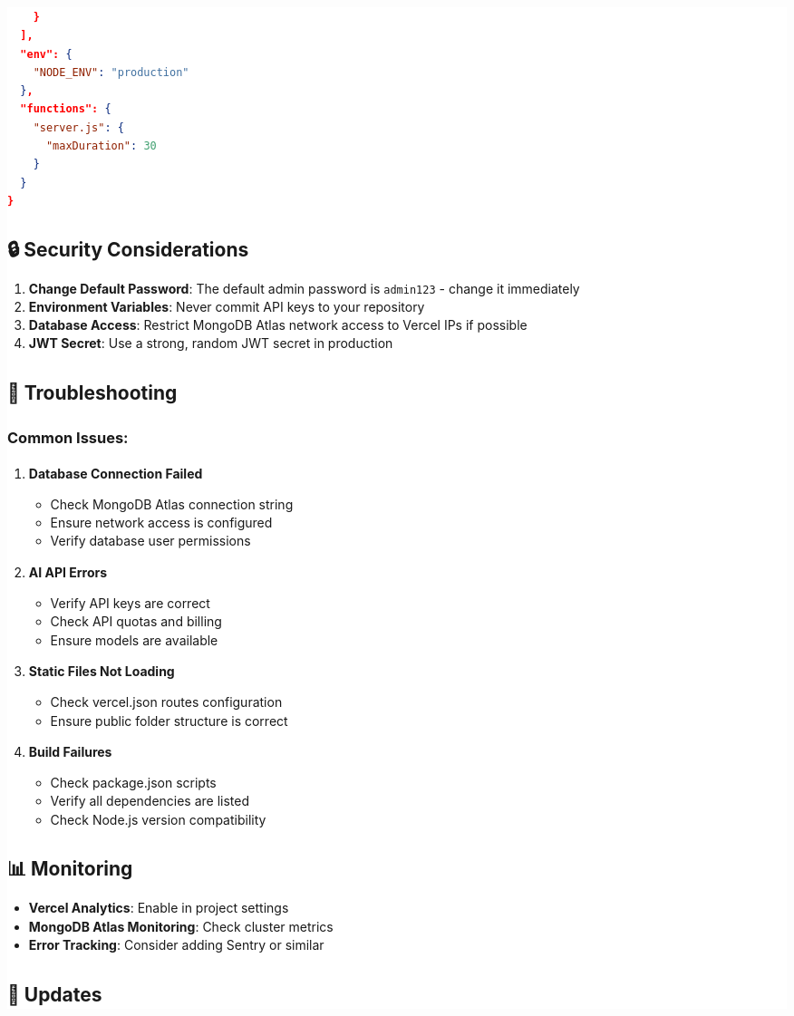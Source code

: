 ```json
    }
  ],
  "env": {
    "NODE_ENV": "production"
  },
  "functions": {
    "server.js": {
      "maxDuration": 30
    }
  }
}
```

## 🔒 Security Considerations

1. **Change Default Password**: The default admin password is `admin123` - change it immediately
2. **Environment Variables**: Never commit API keys to your repository
3. **Database Access**: Restrict MongoDB Atlas network access to Vercel IPs if possible
4. **JWT Secret**: Use a strong, random JWT secret in production

## 🚨 Troubleshooting

### Common Issues:

1. **Database Connection Failed**
   - Check MongoDB Atlas connection string
   - Ensure network access is configured
   - Verify database user permissions

2. **AI API Errors**
   - Verify API keys are correct
   - Check API quotas and billing
   - Ensure models are available

3. **Static Files Not Loading**
   - Check vercel.json routes configuration
   - Ensure public folder structure is correct

4. **Build Failures**
   - Check package.json scripts
   - Verify all dependencies are listed
   - Check Node.js version compatibility

## 📊 Monitoring

- **Vercel Analytics**: Enable in project settings
- **MongoDB Atlas Monitoring**: Check cluster metrics
- **Error Tracking**: Consider adding Sentry or similar

## 🔄 Updates
